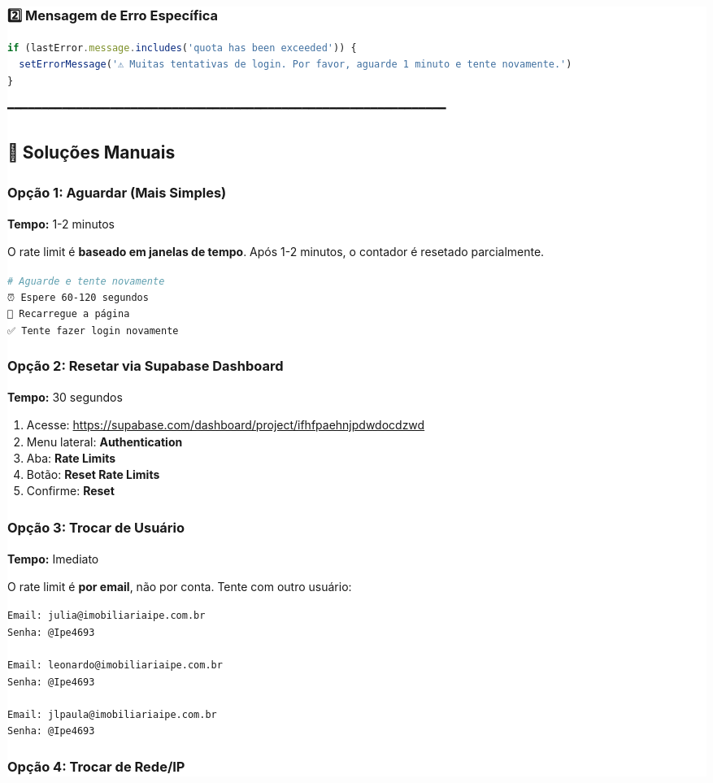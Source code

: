 ### 2️⃣ Mensagem de Erro Específica

```typescript
if (lastError.message.includes('quota has been exceeded')) {
  setErrorMessage('⚠️ Muitas tentativas de login. Por favor, aguarde 1 minuto e tente novamente.')
}
```

━━━━━━━━━━━━━━━━━━━━━━━━━━━━━━━━━━━━━━━━━━━━━━━━━━━━━━━━━━━━━━━━

## 🚀 Soluções Manuais

### Opção 1: Aguardar (Mais Simples)

**Tempo:** 1-2 minutos

O rate limit é **baseado em janelas de tempo**. Após 1-2 minutos, o contador é resetado parcialmente.

```bash
# Aguarde e tente novamente
⏰ Espere 60-120 segundos
🔄 Recarregue a página
✅ Tente fazer login novamente
```

### Opção 2: Resetar via Supabase Dashboard

**Tempo:** 30 segundos

1. Acesse: https://supabase.com/dashboard/project/ifhfpaehnjpdwdocdzwd
2. Menu lateral: **Authentication**
3. Aba: **Rate Limits**
4. Botão: **Reset Rate Limits**
5. Confirme: **Reset**

### Opção 3: Trocar de Usuário

**Tempo:** Imediato

O rate limit é **por email**, não por conta. Tente com outro usuário:

```
Email: julia@imobiliariaipe.com.br
Senha: @Ipe4693

Email: leonardo@imobiliariaipe.com.br
Senha: @Ipe4693

Email: jlpaula@imobiliariaipe.com.br
Senha: @Ipe4693
```

### Opção 4: Trocar de Rede/IP
